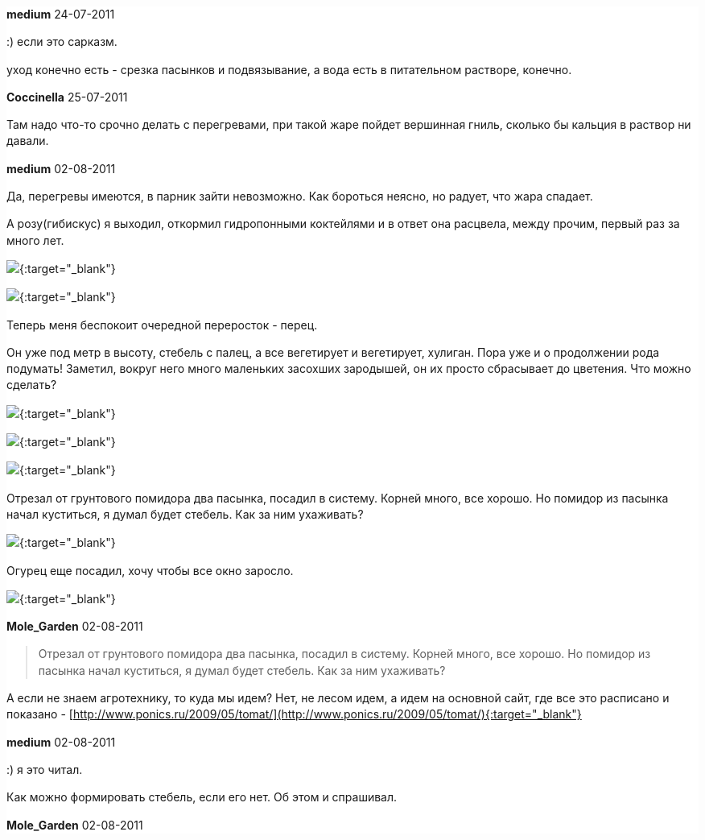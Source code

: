 
**medium** 24-07-2011

:) если это сарказм.

уход конечно есть - срезка пасынков и подвязывание, а вода есть в питательном растворе, конечно.


**Coccinella** 25-07-2011

Там надо что-то срочно делать с перегревами, при такой жаре пойдет вершинная гниль, сколько бы кальция в раствор ни давали.


**medium** 02-08-2011

Да, перегревы имеются, в парник зайти невозможно. Как бороться неясно, но радует, что жара спадает.

А розу(гибискус) я выходил, откормил гидропонными коктейлями и в ответ она расцвела, между прочим, первый раз за много лет.

[![](/imagehost/thumbs/gibiskuspnp.jpg)](https://t.me/ponics_ru_files/5550){:target="_blank"}

[![](/imagehost/thumbs/gibiskus2yky.jpg)](https://t.me/ponics_ru_files/5551){:target="_blank"}

Теперь меня беспокоит очередной переросток - перец.

Он уже под метр в высоту, стебель с палец, а все вегетирует и вегетирует, хулиган. Пора уже и о продолжении рода подумать! Заметил, вокруг него много маленьких засохших зародышей, он их просто сбрасывает до цветения. Что можно сделать?

[![](/imagehost/thumbs/per0dsd.jpg)](https://t.me/ponics_ru_files/5552){:target="_blank"}

[![](/imagehost/thumbs/per1zkz.jpg)](https://t.me/ponics_ru_files/5553){:target="_blank"}

[![](/imagehost/thumbs/per2yvy.jpg)](https://t.me/ponics_ru_files/5554){:target="_blank"}

Отрезал от грунтового помидора два пасынка, посадил в систему. Корней много, все хорошо. Но помидор из пасынка начал куститься, я думал будет стебель. Как за ним ухаживать?

[![](/imagehost/thumbs/pomidrfr.jpg)](https://t.me/ponics_ru_files/5555){:target="_blank"}

Огурец еще посадил, хочу чтобы все окно заросло.

[![](/imagehost/thumbs/ogurkrk.jpg)](https://t.me/ponics_ru_files/5556){:target="_blank"}


**Mole_Garden** 02-08-2011

> Отрезал от грунтового помидора два пасынка, посадил в систему. Корней много, все хорошо. Но помидор из пасынка начал куститься, я думал будет стебель. Как за ним ухаживать?

А если не знаем агротехнику, то куда мы идем? Нет, не лесом идем, а идем на основной сайт, где все это расписано и показано - [http://www.ponics.ru/2009/05/tomat/](http://www.ponics.ru/2009/05/tomat/){:target="_blank"}


**medium** 02-08-2011

:) я это читал.

Как можно формировать стебель, если его нет. Об этом и спрашивал. 


**Mole_Garden** 02-08-2011
